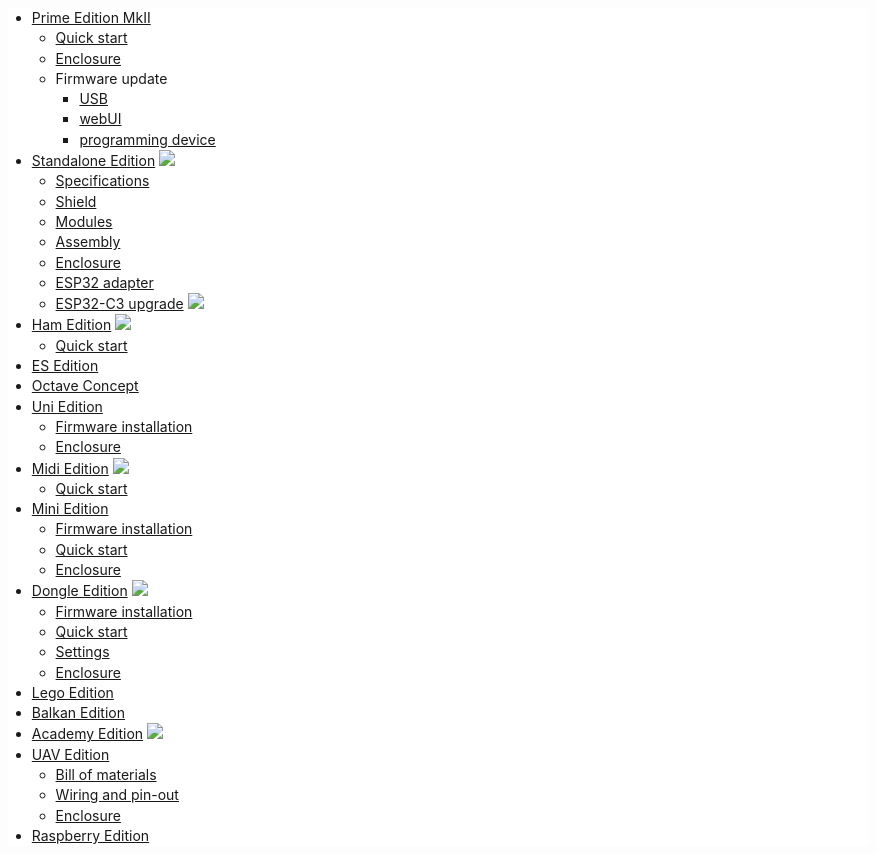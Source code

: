 * [Prime Edition MkII](https://github.com/lyusupov/SoftRF/wiki/Prime-Edition-MkII)
    * [Quick start](https://github.com/lyusupov/SoftRF/wiki/Prime-Edition-MkII.-Quick-start)
    * [Enclosure](https://github.com/lyusupov/SoftRF/tree/master/case/v5)
    * Firmware update
        * [USB](https://github.com/lyusupov/SoftRF/tree/master/software/firmware/binaries#esp32)
        * [webUI](https://github.com/lyusupov/SoftRF/wiki/Firmware-update-%28Web-method%29#esp32)
        * [programming device](https://github.com/lyusupov/SoftRF/wiki/Firmware-update-%28hardware-method%29)
* [Standalone Edition](https://github.com/lyusupov/SoftRF/wiki/Standalone-Edition) ![](https://github.com/lyusupov/SoftRF/raw/master/documents/images/updated-icon.gif)
    * [Specifications](https://github.com/lyusupov/SoftRF/wiki/Standalone-Specifications)
    * [Shield](https://github.com/lyusupov/SoftRF/wiki/Standalone-Shield)
    * [Modules](https://github.com/lyusupov/SoftRF/wiki/Standalone-Modules)
    * [Assembly](https://github.com/lyusupov/SoftRF/tree/master/hardware)
    * [Enclosure](https://github.com/lyusupov/SoftRF/tree/master/case/v4)
    * [ESP32 adapter](https://github.com/lyusupov/ESP32-NODEMCU-ADAPTER)
    * [ESP32-C3 upgrade](https://github.com/lyusupov/SoftRF/wiki/ESP32%E2%80%90C3-upgrade-for-Standalone-Edition) ![](https://github.com/lyusupov/SoftRF/raw/master/documents/images/new-icon.jpg)
* [Ham Edition](https://github.com/lyusupov/SoftRF/wiki/Ham-Edition) ![](https://github.com/lyusupov/SoftRF/raw/master/documents/images/new-icon.jpg)
    * [Quick start](https://github.com/lyusupov/SoftRF/wiki/Ham-Edition.-Quick-start)
* [ES Edition](https://github.com/lyusupov/SoftRF/wiki/ES-Edition)
* [Octave Concept](https://github.com/lyusupov/SoftRF/wiki/Octave-Concept)
* [Uni Edition](https://github.com/lyusupov/SoftRF/wiki/Uni-Edition)
    * [Firmware installation](https://github.com/lyusupov/SoftRF/wiki/Uni-Edition.-Firmware-maintenance-procedures)
    * [Enclosure](https://github.com/lyusupov/SoftRF/tree/master/case/Uni)
* [Midi Edition](https://github.com/lyusupov/SoftRF/wiki/Midi-Edition) ![](https://github.com/lyusupov/SoftRF/raw/master/documents/images/new-icon.jpg)
    * [Quick start](https://github.com/lyusupov/SoftRF/wiki/Midi-Edition.-Quick-start)
* [Mini Edition](https://github.com/lyusupov/SoftRF/wiki/Mini-Edition)
    * [Firmware installation](https://github.com/lyusupov/SoftRF/tree/master/software/firmware/binaries#cubecell)
    * [Quick start](https://github.com/lyusupov/SoftRF/wiki/Mini-Edition.-Quick-start)
    * [Enclosure](https://github.com/lyusupov/SoftRF/tree/master/case/Mini)
* [Dongle Edition](https://github.com/lyusupov/SoftRF/wiki/Dongle-Edition) ![](https://github.com/lyusupov/SoftRF/raw/master/documents/images/hot_icon.jpg)
    * [Firmware installation](https://github.com/lyusupov/SoftRF/wiki/AcSiP-S7xG-flashing-instructions)
    * [Quick start](https://github.com/lyusupov/SoftRF/wiki/Dongle-Edition.-Quick-start)
    * [Settings](https://github.com/lyusupov/SoftRF/wiki/Dongle-settings)
    * [Enclosure](https://github.com/lyusupov/SoftRF/tree/master/case/Dongle)
* [Lego Edition](https://github.com/lyusupov/SoftRF/wiki/Lego-Edition)
* [Balkan Edition](https://github.com/lyusupov/SoftRF/wiki/Balkan-Edition)
* [Academy Edition](https://github.com/lyusupov/SoftRF/wiki/Academy-Edition) ![](https://github.com/lyusupov/SoftRF/raw/master/documents/images/updated-icon.gif)
* [UAV Edition](https://github.com/lyusupov/SoftRF/wiki/UAV-Edition)
    * [Bill of materials](https://github.com/lyusupov/SoftRF/wiki/UAV-BOM)
    * [Wiring and pin-out](https://github.com/lyusupov/ESP32-NODEMCU-ADAPTER)
    * [Enclosure](https://github.com/lyusupov/SoftRF/tree/master/case/UAV)
* [Raspberry Edition](https://github.com/lyusupov/SoftRF/wiki/Raspberry-Edition)
